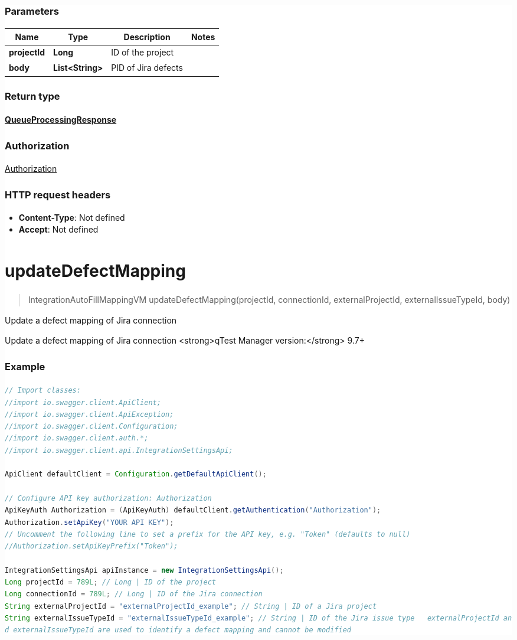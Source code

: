 ### Parameters

Name | Type | Description  | Notes
------------- | ------------- | ------------- | -------------
 **projectId** | **Long**| ID of the project |
 **body** | **List&lt;String&gt;**| PID of Jira defects |

### Return type

[**QueueProcessingResponse**](QueueProcessingResponse.md)

### Authorization

[Authorization](../README.md#Authorization)

### HTTP request headers

 - **Content-Type**: Not defined
 - **Accept**: Not defined

<a name="updateDefectMapping"></a>
# **updateDefectMapping**
> IntegrationAutoFillMappingVM updateDefectMapping(projectId, connectionId, externalProjectId, externalIssueTypeId, body)

Update a defect mapping of Jira connection

Update a defect mapping of Jira connection  &lt;strong&gt;qTest Manager version:&lt;/strong&gt; 9.7+

### Example
```java
// Import classes:
//import io.swagger.client.ApiClient;
//import io.swagger.client.ApiException;
//import io.swagger.client.Configuration;
//import io.swagger.client.auth.*;
//import io.swagger.client.api.IntegrationSettingsApi;

ApiClient defaultClient = Configuration.getDefaultApiClient();

// Configure API key authorization: Authorization
ApiKeyAuth Authorization = (ApiKeyAuth) defaultClient.getAuthentication("Authorization");
Authorization.setApiKey("YOUR API KEY");
// Uncomment the following line to set a prefix for the API key, e.g. "Token" (defaults to null)
//Authorization.setApiKeyPrefix("Token");

IntegrationSettingsApi apiInstance = new IntegrationSettingsApi();
Long projectId = 789L; // Long | ID of the project
Long connectionId = 789L; // Long | ID of the Jira connection
String externalProjectId = "externalProjectId_example"; // String | ID of a Jira project
String externalIssueTypeId = "externalIssueTypeId_example"; // String | ID of the Jira issue type   externalProjectId and externalIssueTypeId are used to identify a defect mapping and cannot be modified
```